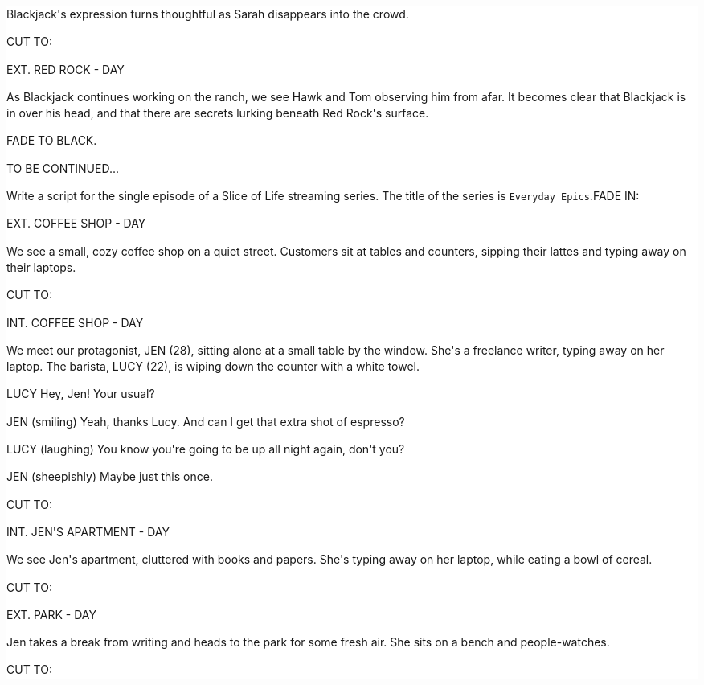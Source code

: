 Blackjack's expression turns thoughtful as Sarah disappears into the crowd.

CUT TO:

EXT. RED ROCK - DAY

As Blackjack continues working on the ranch, we see Hawk and Tom observing him from afar. It becomes clear that Blackjack is in over his head, and that there are secrets lurking beneath Red Rock's surface.

FADE TO BLACK.

TO BE CONTINUED...<end>

Write a script for the single episode of a Slice of Life streaming series. The title of the series is `Everyday Epics`.<start>FADE IN:

EXT. COFFEE SHOP - DAY

We see a small, cozy coffee shop on a quiet street. Customers sit at tables and counters, sipping their lattes and typing away on their laptops.

CUT TO:

INT. COFFEE SHOP - DAY

We meet our protagonist, JEN (28), sitting alone at a small table by the window. She's a freelance writer, typing away on her laptop. The barista, LUCY (22), is wiping down the counter with a white towel.

LUCY
Hey, Jen! Your usual?

JEN
(smiling)
Yeah, thanks Lucy. And can I get that extra shot of espresso?

LUCY
(laughing)
You know you're going to be up all night again, don't you?

JEN
(sheepishly)
Maybe just this once.

CUT TO:

INT. JEN'S APARTMENT - DAY

We see Jen's apartment, cluttered with books and papers. She's typing away on her laptop, while eating a bowl of cereal.

CUT TO:

EXT. PARK - DAY

Jen takes a break from writing and heads to the park for some fresh air. She sits on a bench and people-watches.

CUT TO:
